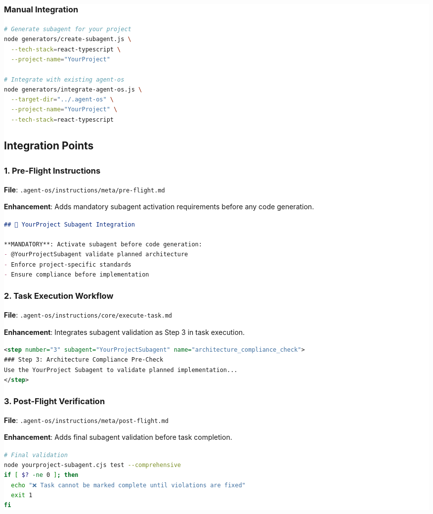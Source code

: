 ### Manual Integration
```bash
# Generate subagent for your project
node generators/create-subagent.js \
  --tech-stack=react-typescript \
  --project-name="YourProject"

# Integrate with existing agent-os
node generators/integrate-agent-os.js \
  --target-dir="../.agent-os" \
  --project-name="YourProject" \
  --tech-stack=react-typescript
```

## Integration Points

### 1. Pre-Flight Instructions
**File**: `.agent-os/instructions/meta/pre-flight.md`

**Enhancement**: Adds mandatory subagent activation requirements before any code generation.

```markdown
## 🤖 YourProject Subagent Integration

**MANDATORY**: Activate subagent before code generation:
- @YourProjectSubagent validate planned architecture
- Enforce project-specific standards
- Ensure compliance before implementation
```

### 2. Task Execution Workflow  
**File**: `.agent-os/instructions/core/execute-task.md`

**Enhancement**: Integrates subagent validation as Step 3 in task execution.

```xml
<step number="3" subagent="YourProjectSubagent" name="architecture_compliance_check">
### Step 3: Architecture Compliance Pre-Check
Use the YourProject Subagent to validate planned implementation...
</step>
```

### 3. Post-Flight Verification
**File**: `.agent-os/instructions/meta/post-flight.md`

**Enhancement**: Adds final subagent validation before task completion.

```bash
# Final validation
node yourproject-subagent.cjs test --comprehensive
if [ $? -ne 0 ]; then
  echo "❌ Task cannot be marked complete until violations are fixed"
  exit 1
fi
```

